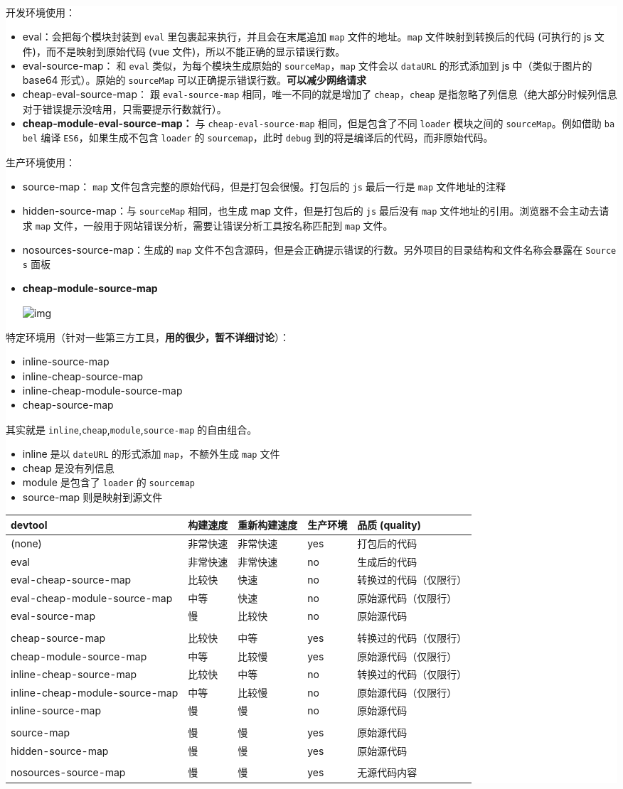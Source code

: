 开发环境使用：

- eval：会把每个模块封装到 `eval` 里包裹起来执行，并且会在末尾追加 `map` 文件的地址。`map` 文件映射到转换后的代码 (可执行的 js 文件)，而不是映射到原始代码 (vue 文件)，所以不能正确的显示错误行数。
- eval-source-map： 和 `eval` 类似，为每个模块生成原始的 `sourceMap`，`map` 文件会以 `dataURL` 的形式添加到 js 中（类似于图片的 base64 形式）。原始的 `sourceMap` 可以正确提示错误行数。**可以减少网络请求**
- cheap-eval-source-map： 跟 `eval-source-map` 相同，唯一不同的就是增加了 `cheap`，`cheap` 是指忽略了列信息（绝大部分时候列信息对于错误提示没啥用，只需要提示行数就行）。
- **cheap-module-eval-source-map：** 与 `cheap-eval-source-map` 相同，但是包含了不同 `loader` 模块之间的 `sourceMap`。例如借助 `babel` 编译 `ES6`，如果生成不包含 `loader` 的 `sourcemap`，此时 `debug` 到的将是编译后的代码，而非原始代码。

生产环境使用：

- source-map： `map` 文件包含完整的原始代码，但是打包会很慢。打包后的 `js` 最后一行是 `map` 文件地址的注释
- hidden-source-map：与 `sourceMap` 相同，也生成 map 文件，但是打包后的 `js` 最后没有 `map` 文件地址的引用。浏览器不会主动去请求 `map` 文件，一般用于网站错误分析，需要让错误分析工具按名称匹配到 `map` 文件。
- nosources-source-map：生成的 `map` 文件不包含源码，但是会正确提示错误的行数。另外项目的目录结构和文件名称会暴露在 `Sources` 面板
- **cheap-module-source-map**

    ![img](/img/user/programming/front-end/framework/engineering/webpack/16f55fc2839952b5.gif)

特定环境用（针对一些第三方工具，**用的很少，暂不详细讨论**）：

- inline-source-map
- inline-cheap-source-map
- inline-cheap-module-source-map
- cheap-source-map

其实就是 `inline`,`cheap`,`module`,`source-map` 的自由组合。

- inline 是以 `dateURL` 的形式添加 `map`，不额外生成 `map` 文件
- cheap 是没有列信息
- module 是包含了 `loader` 的 `sourcemap`
- source-map 则是映射到源文件

| devtool                        | 构建速度 | 重新构建速度 | 生产环境 | 品质 (quality)          |
| :----------------------------- | :------- | :----------- | :------- | :--------------------- |
| (none)                         | 非常快速 | 非常快速     | yes      | 打包后的代码           |
| eval                           | 非常快速 | 非常快速     | no       | 生成后的代码           |
| eval-cheap-source-map          | 比较快   | 快速         | no       | 转换过的代码（仅限行） |
| eval-cheap-module-source-map   | 中等     | 快速         | no       | 原始源代码（仅限行）   |
| eval-source-map                | 慢       | 比较快       | no       | 原始源代码             |
|                                |          |              |          |                        |
| cheap-source-map               | 比较快   | 中等         | yes      | 转换过的代码（仅限行） |
| cheap-module-source-map        | 中等     | 比较慢       | yes      | 原始源代码（仅限行）   |
| inline-cheap-source-map        | 比较快   | 中等         | no       | 转换过的代码（仅限行） |
| inline-cheap-module-source-map | 中等     | 比较慢       | no       | 原始源代码（仅限行）   |
| inline-source-map              | 慢       | 慢           | no       | 原始源代码             |
|                                |          |              |          |                        |
| source-map                     | 慢       | 慢           | yes      | 原始源代码             |
| hidden-source-map              | 慢       | 慢           | yes      | 原始源代码             |
|                                |          |              |          |                        |
| nosources-source-map           | 慢       | 慢           | yes      | 无源代码内容           |

